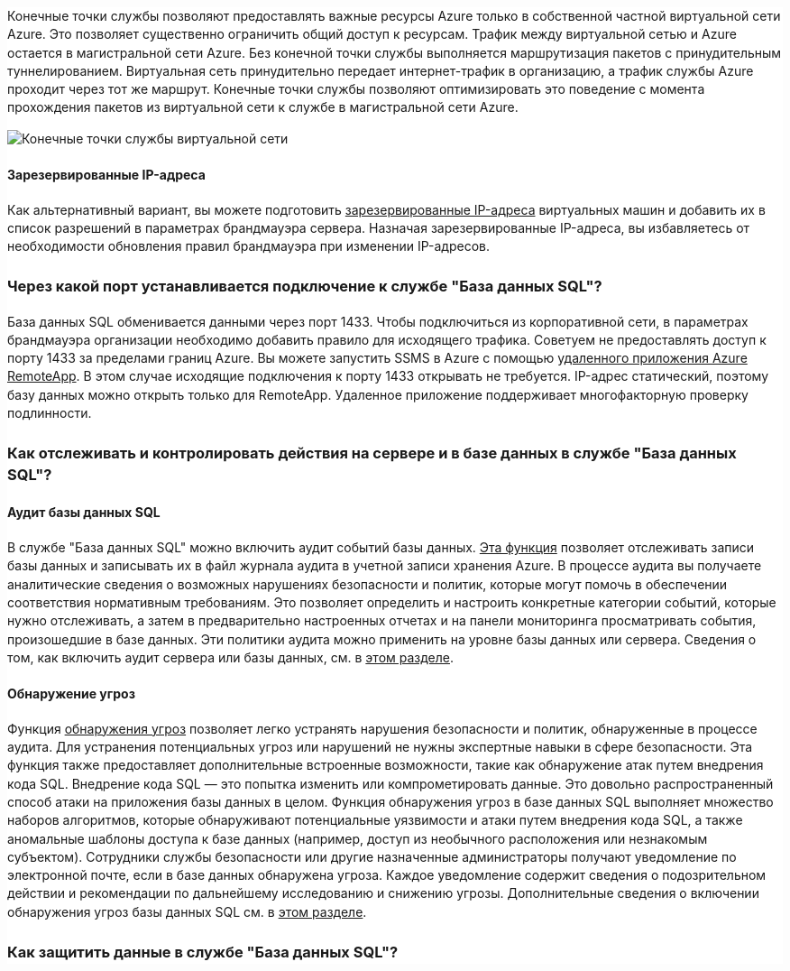 Конечные точки службы позволяют предоставлять важные ресурсы Azure только в собственной частной виртуальной сети Azure. Это позволяет существенно ограничить общий доступ к ресурсам. Трафик между виртуальной сетью и Azure остается в магистральной сети Azure. Без конечной точки службы выполняется маршрутизация пакетов с принудительным туннелированием. Виртуальная сеть принудительно передает интернет-трафик в организацию, а трафик службы Azure проходит через тот же маршрут. Конечные точки службы позволяют оптимизировать это поведение с момента прохождения пакетов из виртуальной сети к службе в магистральной сети Azure.

![Конечные точки службы виртуальной сети](./media/sql-database-manage-after-migration/vnet-service-endpoints.png) 

#### <a name="reserved-ips"></a>Зарезервированные IP-адреса
Как альтернативный вариант, вы можете подготовить [зарезервированные IP-адреса](../virtual-network/virtual-networks-reserved-public-ip.md) виртуальных машин и добавить их в список разрешений в параметрах брандмауэра сервера. Назначая зарезервированные IP-адреса, вы избавляетесь от необходимости обновления правил брандмауэра при изменении IP-адресов.

### <a name="what-port-do-i-connect-to-sql-database-on"></a>Через какой порт устанавливается подключение к службе "База данных SQL"?

База данных SQL обменивается данными через порт 1433. Чтобы подключиться из корпоративной сети, в параметрах брандмауэра организации необходимо добавить правило для исходящего трафика. Советуем не предоставлять доступ к порту 1433 за пределами границ Azure. Вы можете запустить SSMS в Azure с помощью [удаленного приложения Azure RemoteApp](https://www.microsoft.com/cloud-platform/azure-remoteapp-client-apps). В этом случае исходящие подключения к порту 1433 открывать не требуется. IP-адрес статический, поэтому базу данных можно открыть только для RemoteApp. Удаленное приложение поддерживает многофакторную проверку подлинности.

### <a name="how-can-i-monitor-and-regulate-activity-on-my-server-and-database-in-sql-database"></a>Как отслеживать и контролировать действия на сервере и в базе данных в службе "База данных SQL"?
#### <a name="sql-database-auditing"></a>Аудит базы данных SQL
В службе "База данных SQL" можно включить аудит событий базы данных. [Эта функция](sql-database-auditing.md) позволяет отслеживать записи базы данных и записывать их в файл журнала аудита в учетной записи хранения Azure. В процессе аудита вы получаете аналитические сведения о возможных нарушениях безопасности и политик, которые могут помочь в обеспечении соответствия нормативным требованиям. Это позволяет определить и настроить конкретные категории событий, которые нужно отслеживать, а затем в предварительно настроенных отчетах и на панели мониторинга просматривать события, произошедшие в базе данных. Эти политики аудита можно применить на уровне базы данных или сервера. Сведения о том, как включить аудит сервера или базы данных, см. в [этом разделе](sql-database-security-tutorial.md#enable-sql-database-auditing-if-necessary).

#### <a name="threat-detection"></a>Обнаружение угроз
Функция [обнаружения угроз](sql-database-threat-detection.md) позволяет легко устранять нарушения безопасности и политик, обнаруженные в процессе аудита. Для устранения потенциальных угроз или нарушений не нужны экспертные навыки в сфере безопасности. Эта функция также предоставляет дополнительные встроенные возможности, такие как обнаружение атак путем внедрения кода SQL. Внедрение кода SQL — это попытка изменить или компрометировать данные. Это довольно распространенный способ атаки на приложения базы данных в целом. Функция обнаружения угроз в базе данных SQL выполняет множество наборов алгоритмов, которые обнаруживают потенциальные уязвимости и атаки путем внедрения кода SQL, а также аномальные шаблоны доступа к базе данных (например, доступ из необычного расположения или незнакомым субъектом). Сотрудники службы безопасности или другие назначенные администраторы получают уведомление по электронной почте, если в базе данных обнаружена угроза. Каждое уведомление содержит сведения о подозрительном действии и рекомендации по дальнейшему исследованию и снижению угрозы. Дополнительные сведения о включении обнаружения угроз базы данных SQL см. в [этом разделе](sql-database-security-tutorial.md#enable-sql-database-threat-detection). 
### <a name="how-do-i-protect-my-data-in-general-on-sql-database"></a>Как защитить данные в службе "База данных SQL"?